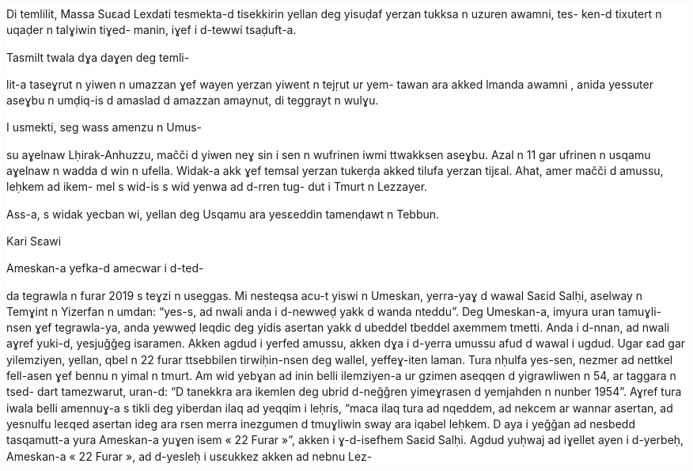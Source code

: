 Di temlilit, Massa Suɛad Lexdati 
tesmekta-d tisekkirin yellan deg yisuḍaf 
yerzan tukksa n uzuren awamni, tes-
ken-d tixutert n uqaḍer n talɣiwin tiɣed-
manin, iɣef  i d-tewwi tsaḍuft-a.

Tasmilt twala dɣa daɣen deg temli-

lit-a taseɣrut n yiwen n umazzan ɣef 
wayen yerzan yiwent n tejṛut ur yem-
tawan ara akked lmanda awamni , anida 
yessuter  aseɣbu n umḍiq-is d amaslad d 
amazzan amaynut, di teggrayt n wulɣu. 

I usmekti, seg wass amenzu n Umus-

su aɣelnaw Lḥirak-Anhuzzu, mačči d 
yiwen neɣ sin i sen n wufrinen iwmi 
ttwakksen aseɣbu. Azal n 11 gar ufrinen 
n usqamu aɣelnaw n wadda d win n 
ufella. Widak-a akk ɣef temsal yerzan 
tukerḍa akked tilufa yerzan tijɛal. Ahat, 
amer mačči d amussu, leḥkem ad ikem-
mel s wid-is s wid yenwa ad d-rren tug-
dut i Tmurt n Lezzayer. 

Ass-a, s widak yecban wi, yellan 
deg Usqamu ara yesɛeddin tamenḍawt 
n Tebbun. 

Kari Sɛawi

Ameskan-a yefka-d amecwar i d-ted-

da tegrawla n furar 2019 s teɣzi n 
useggas. Mi nesteqsa acu-t yiswi n 
Umeskan, yerra-yaɣ d wawal Saɛid Salḥi, 
aselway  n Temɣint  n Yizerfan  n  umdan: 
“yes-s, ad nwali anda i d-newweḍ yakk d 
wanda nteddu”. Deg Umeskan-a, imyura 
uran  tamuɣli-nsen  ɣef  tegrawla-ya,  anda 
yewweḍ  leqdic  deg  yidis  asertan  yakk  d 
ubeddel tbeddel axemmem tmetti. Anda i 
d-nnan, ad nwali aɣref yuki-d, yesjuǧǧeg 
isaramen. Akken agdud i yerfed amussu, 
akken dɣa i d-yerra umussu afud d wawal 
i ugdud. Ugar ɛad gar yilemziyen, yellan, 
qbel  n  22  furar  ttsebbilen  tirwiḥin-nsen 
deg wallel, yeffeɣ-iten laman. Tura nḥulfa 
yes-sen,  nezmer  ad  nettkel  fell-asen  ɣef 
bennu n yimal n tmurt. Am wid yebɣan ad 
inin belli ilemziyen-a ur gzimen aseqqen 
d  yigrawliwen  n  54,  ar  taggara  n  tsed-
dart tamezwarut, uran-d: “D tanekkra ara 
ikemlen deg ubrid d-neǧǧren yimeɣrasen 
d yemjahden n nunber 1954”. Aɣref tura 
iwala belli amennuɣ-a s tikli deg yiberdan 
ilaq ad yeqqim i leḥris, “maca ilaq tura ad 
nqeddem,  ad  nekcem  ar  wannar  asertan, 
ad  yesnulfu  leɛqed  asertan  ideg  ara  rsen 
merra  inezgumen  d  tmuɣliwin  sway  ara 
iqabel leḥkem. D aya i yeǧǧan ad nesbedd 
tasqamutt-a yura Ameskan-a yuɣen isem 
« 22 Furar »”, akken i ɣ-d-isefhem Saɛid 
Salḥi.  Agdud  yuḥwaj  ad  iɣellet  ayen  i 
d-yerbeḥ,  Ameskan-a  «  22  Furar  »,  ad 
d-yesleḥ i usɛukkez akken ad nebnu Lez-